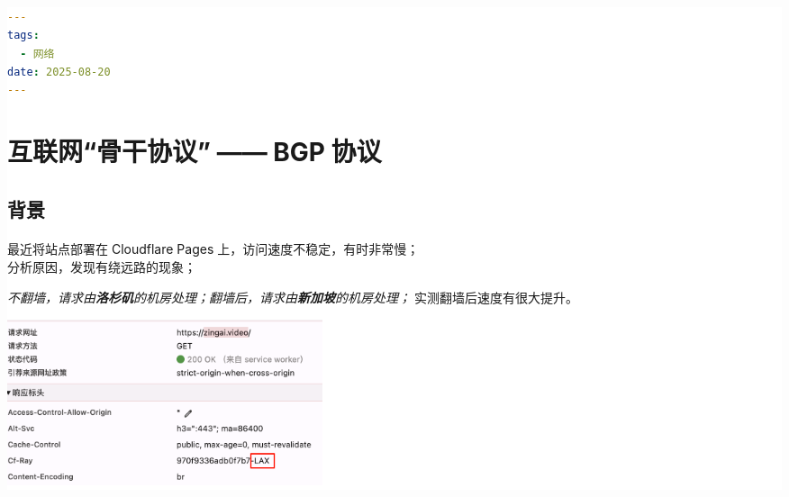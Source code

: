 ```yaml
---
tags:
  - 网络
date: 2025-08-20
---
```


# 互联网“骨干协议” —— BGP 协议

## 背景

最近将站点部署在 Cloudflare Pages 上，访问速度不稳定，有时非常慢；  
分析原因，发现有绕远路的现象；

_不翻墙，请求由**洛杉矶**的机房处理；翻墙后，请求由**新加坡**的机房处理；_ 实测翻墙后速度有很大提升。

<img src="./image4.png" width="350px" />